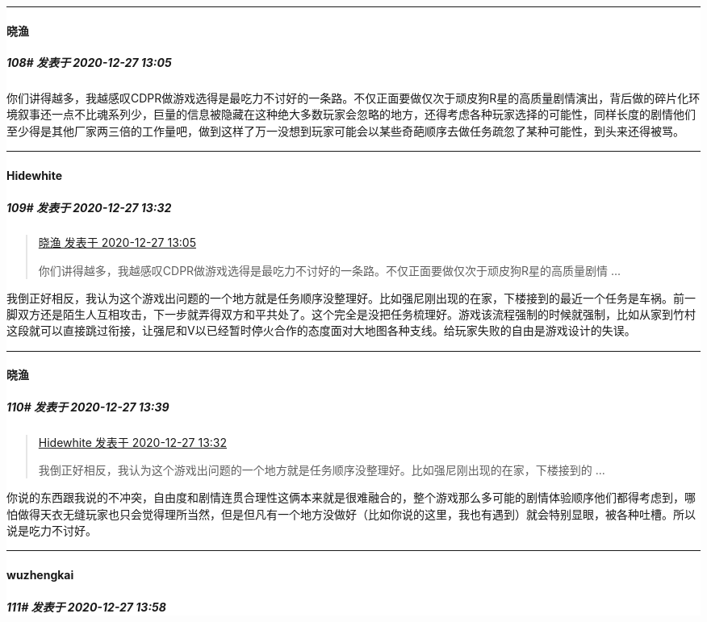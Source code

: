 


*****

####  晓渔  
##### 108#       发表于 2020-12-27 13:05




你们讲得越多，我越感叹CDPR做游戏选得是最吃力不讨好的一条路。不仅正面要做仅次于顽皮狗R星的高质量剧情演出，背后做的碎片化环境叙事还一点不比魂系列少，巨量的信息被隐藏在这种绝大多数玩家会忽略的地方，还得考虑各种玩家选择的可能性，同样长度的剧情他们至少得是其他厂家两三倍的工作量吧，做到这样了万一没想到玩家可能会以某些奇葩顺序去做任务疏忽了某种可能性，到头来还得被骂。







*****

####  Hidewhite  
##### 109#       发表于 2020-12-27 13:32



<blockquote><a href="httphttps://bbs.saraba1st.com/2b/forum.php?mod=redirect&amp;goto=findpost&amp;pid=49858401&amp;ptid=1979455" target="_blank">晓渔 发表于 2020-12-27 13:05</a>

你们讲得越多，我越感叹CDPR做游戏选得是最吃力不讨好的一条路。不仅正面要做仅次于顽皮狗R星的高质量剧情 ...</blockquote>
我倒正好相反，我认为这个游戏出问题的一个地方就是任务顺序没整理好。比如强尼刚出现的在家，下楼接到的最近一个任务是车祸。前一脚双方还是陌生人互相攻击，下一步就弄得双方和平共处了。这个完全是没把任务梳理好。游戏该流程强制的时候就强制，比如从家到竹村这段就可以直接跳过衔接，让强尼和V以已经暂时停火合作的态度面对大地图各种支线。给玩家失败的自由是游戏设计的失误。







*****

####  晓渔  
##### 110#       发表于 2020-12-27 13:39



<blockquote><a href="httphttps://bbs.saraba1st.com/2b/forum.php?mod=redirect&amp;goto=findpost&amp;pid=49858613&amp;ptid=1979455" target="_blank">Hidewhite 发表于 2020-12-27 13:32</a>

我倒正好相反，我认为这个游戏出问题的一个地方就是任务顺序没整理好。比如强尼刚出现的在家，下楼接到的 ...</blockquote>
你说的东西跟我说的不冲突，自由度和剧情连贯合理性这俩本来就是很难融合的，整个游戏那么多可能的剧情体验顺序他们都得考虑到，哪怕做得天衣无缝玩家也只会觉得理所当然，但是但凡有一个地方没做好（比如你说的这里，我也有遇到）就会特别显眼，被各种吐槽。所以说是吃力不讨好。







*****

####  wuzhengkai  
##### 111#       发表于 2020-12-27 13:58

